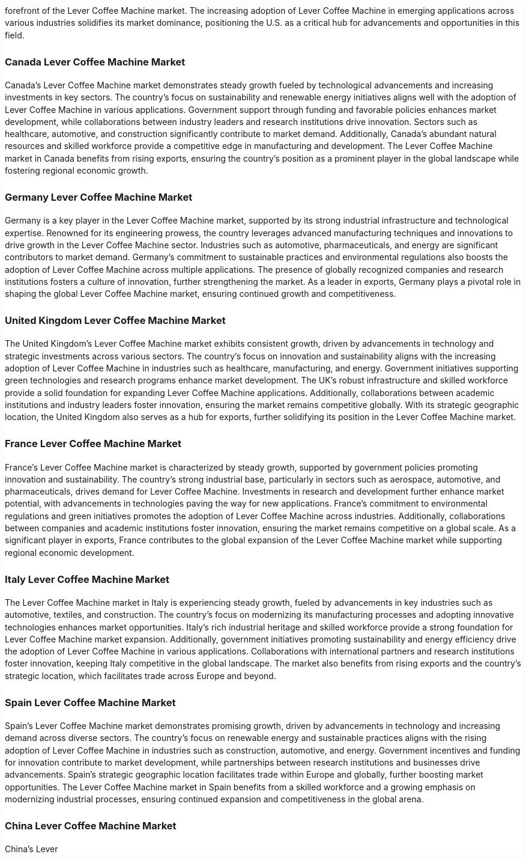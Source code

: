forefront of the Lever Coffee Machine market. The increasing adoption of Lever Coffee Machine in emerging applications across various industries solidifies its market dominance, positioning the U.S. as a critical hub for advancements and opportunities in this field.</p><h3>Canada Lever Coffee Machine Market</h3><p>Canada&rsquo;s Lever Coffee Machine market demonstrates steady growth fueled by technological advancements and increasing investments in key sectors. The country&rsquo;s focus on sustainability and renewable energy initiatives aligns well with the adoption of Lever Coffee Machine in various applications. Government support through funding and favorable policies enhances market development, while collaborations between industry leaders and research institutions drive innovation. Sectors such as healthcare, automotive, and construction significantly contribute to market demand. Additionally, Canada&rsquo;s abundant natural resources and skilled workforce provide a competitive edge in manufacturing and development. The Lever Coffee Machine market in Canada benefits from rising exports, ensuring the country&rsquo;s position as a prominent player in the global landscape while fostering regional economic growth.</p><h3>Germany Lever Coffee Machine Market</h3><p>Germany is a key player in the Lever Coffee Machine market, supported by its strong industrial infrastructure and technological expertise. Renowned for its engineering prowess, the country leverages advanced manufacturing techniques and innovations to drive growth in the Lever Coffee Machine sector. Industries such as automotive, pharmaceuticals, and energy are significant contributors to market demand. Germany&rsquo;s commitment to sustainable practices and environmental regulations also boosts the adoption of Lever Coffee Machine across multiple applications. The presence of globally recognized companies and research institutions fosters a culture of innovation, further strengthening the market. As a leader in exports, Germany plays a pivotal role in shaping the global Lever Coffee Machine market, ensuring continued growth and competitiveness.</p><h3>United Kingdom Lever Coffee Machine Market</h3><p>The United Kingdom&rsquo;s Lever Coffee Machine market exhibits consistent growth, driven by advancements in technology and strategic investments across various sectors. The country&rsquo;s focus on innovation and sustainability aligns with the increasing adoption of Lever Coffee Machine in industries such as healthcare, manufacturing, and energy. Government initiatives supporting green technologies and research programs enhance market development. The UK&rsquo;s robust infrastructure and skilled workforce provide a solid foundation for expanding Lever Coffee Machine applications. Additionally, collaborations between academic institutions and industry leaders foster innovation, ensuring the market remains competitive globally. With its strategic geographic location, the United Kingdom also serves as a hub for exports, further solidifying its position in the Lever Coffee Machine market.</p><h3>France Lever Coffee Machine Market</h3><p>France&rsquo;s Lever Coffee Machine market is characterized by steady growth, supported by government policies promoting innovation and sustainability. The country&rsquo;s strong industrial base, particularly in sectors such as aerospace, automotive, and pharmaceuticals, drives demand for Lever Coffee Machine. Investments in research and development further enhance market potential, with advancements in technologies paving the way for new applications. France&rsquo;s commitment to environmental regulations and green initiatives promotes the adoption of Lever Coffee Machine across industries. Additionally, collaborations between companies and academic institutions foster innovation, ensuring the market remains competitive on a global scale. As a significant player in exports, France contributes to the global expansion of the Lever Coffee Machine market while supporting regional economic development.</p><h3>Italy Lever Coffee Machine Market</h3><p>The Lever Coffee Machine market in Italy is experiencing steady growth, fueled by advancements in key industries such as automotive, textiles, and construction. The country&rsquo;s focus on modernizing its manufacturing processes and adopting innovative technologies enhances market opportunities. Italy&rsquo;s rich industrial heritage and skilled workforce provide a strong foundation for Lever Coffee Machine market expansion. Additionally, government initiatives promoting sustainability and energy efficiency drive the adoption of Lever Coffee Machine in various applications. Collaborations with international partners and research institutions foster innovation, keeping Italy competitive in the global landscape. The market also benefits from rising exports and the country&rsquo;s strategic location, which facilitates trade across Europe and beyond.</p><h3>Spain Lever Coffee Machine Market</h3><p>Spain&rsquo;s Lever Coffee Machine market demonstrates promising growth, driven by advancements in technology and increasing demand across diverse sectors. The country&rsquo;s focus on renewable energy and sustainable practices aligns with the rising adoption of Lever Coffee Machine in industries such as construction, automotive, and energy. Government incentives and funding for innovation contribute to market development, while partnerships between research institutions and businesses drive advancements. Spain&rsquo;s strategic geographic location facilitates trade within Europe and globally, further boosting market opportunities. The Lever Coffee Machine market in Spain benefits from a skilled workforce and a growing emphasis on modernizing industrial processes, ensuring continued expansion and competitiveness in the global arena.</p><h3>China Lever Coffee Machine Market</h3><p>China&rsquo;s Lever
